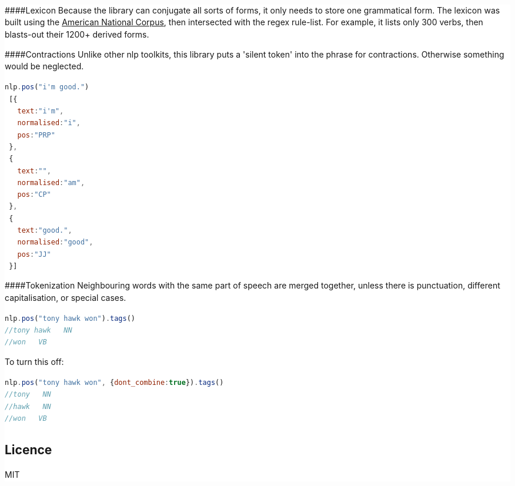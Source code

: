 ####Lexicon
Because the library can conjugate all sorts of forms, it only needs to store one grammatical form.
The lexicon was built using the [American National Corpus](http://www.americannationalcorpus.org/), then intersected with the regex rule-list. For example, it lists only 300 verbs, then blasts-out their 1200+ derived forms.

####Contractions
Unlike other nlp toolkits, this library puts a 'silent token' into the phrase for contractions. Otherwise something would be neglected.
```javascript
nlp.pos("i'm good.")
 [{
   text:"i'm",
   normalised:"i",
   pos:"PRP"
 },
 {
   text:"",
   normalised:"am",
   pos:"CP"
 },
 {
   text:"good.",
   normalised:"good",
   pos:"JJ"
 }]
```
####Tokenization
Neighbouring words with the same part of speech are merged together, unless there is punctuation, different capitalisation, or special cases.
```javascript
nlp.pos("tony hawk won").tags()
//tony hawk   NN
//won   VB
```
To turn this off:
```javascript
nlp.pos("tony hawk won", {dont_combine:true}).tags()
//tony   NN
//hawk   NN
//won   VB
```

## Licence
MIT
